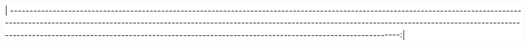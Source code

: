 | -------------------------------------------------------------------------------------------------------------------------------------------------------------------------------------------------------------------------------------------------------------------------------------------------------------------------------------------------------------------------------:|